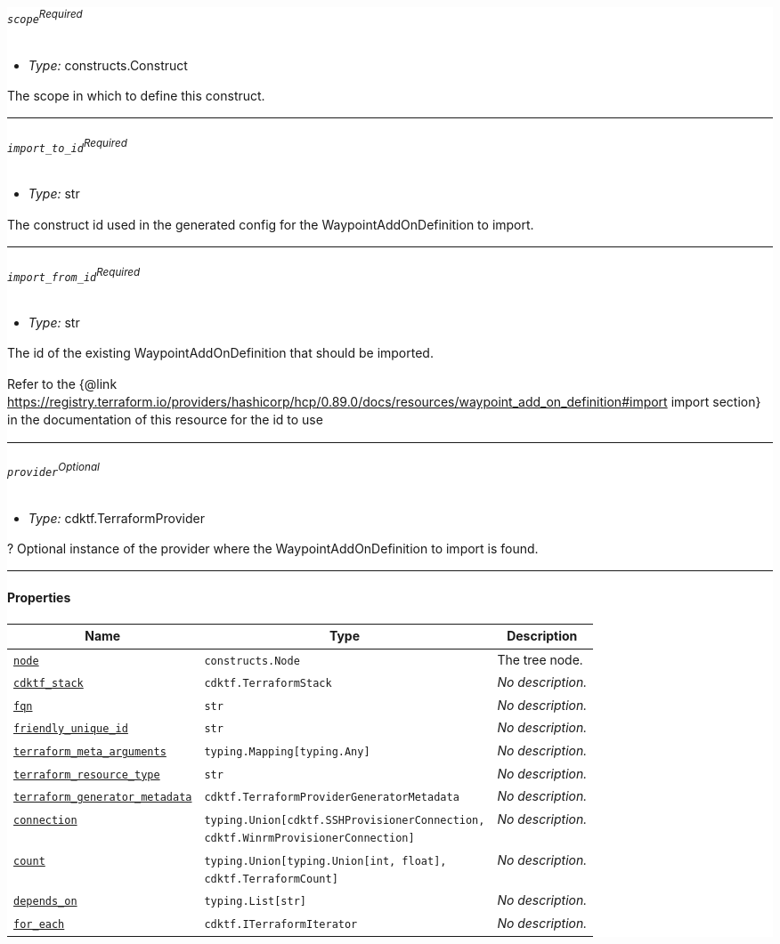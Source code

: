 ###### `scope`<sup>Required</sup> <a name="scope" id="@cdktf/provider-hcp.waypointAddOnDefinition.WaypointAddOnDefinition.generateConfigForImport.parameter.scope"></a>

- *Type:* constructs.Construct

The scope in which to define this construct.

---

###### `import_to_id`<sup>Required</sup> <a name="import_to_id" id="@cdktf/provider-hcp.waypointAddOnDefinition.WaypointAddOnDefinition.generateConfigForImport.parameter.importToId"></a>

- *Type:* str

The construct id used in the generated config for the WaypointAddOnDefinition to import.

---

###### `import_from_id`<sup>Required</sup> <a name="import_from_id" id="@cdktf/provider-hcp.waypointAddOnDefinition.WaypointAddOnDefinition.generateConfigForImport.parameter.importFromId"></a>

- *Type:* str

The id of the existing WaypointAddOnDefinition that should be imported.

Refer to the {@link https://registry.terraform.io/providers/hashicorp/hcp/0.89.0/docs/resources/waypoint_add_on_definition#import import section} in the documentation of this resource for the id to use

---

###### `provider`<sup>Optional</sup> <a name="provider" id="@cdktf/provider-hcp.waypointAddOnDefinition.WaypointAddOnDefinition.generateConfigForImport.parameter.provider"></a>

- *Type:* cdktf.TerraformProvider

? Optional instance of the provider where the WaypointAddOnDefinition to import is found.

---

#### Properties <a name="Properties" id="Properties"></a>

| **Name** | **Type** | **Description** |
| --- | --- | --- |
| <code><a href="#@cdktf/provider-hcp.waypointAddOnDefinition.WaypointAddOnDefinition.property.node">node</a></code> | <code>constructs.Node</code> | The tree node. |
| <code><a href="#@cdktf/provider-hcp.waypointAddOnDefinition.WaypointAddOnDefinition.property.cdktfStack">cdktf_stack</a></code> | <code>cdktf.TerraformStack</code> | *No description.* |
| <code><a href="#@cdktf/provider-hcp.waypointAddOnDefinition.WaypointAddOnDefinition.property.fqn">fqn</a></code> | <code>str</code> | *No description.* |
| <code><a href="#@cdktf/provider-hcp.waypointAddOnDefinition.WaypointAddOnDefinition.property.friendlyUniqueId">friendly_unique_id</a></code> | <code>str</code> | *No description.* |
| <code><a href="#@cdktf/provider-hcp.waypointAddOnDefinition.WaypointAddOnDefinition.property.terraformMetaArguments">terraform_meta_arguments</a></code> | <code>typing.Mapping[typing.Any]</code> | *No description.* |
| <code><a href="#@cdktf/provider-hcp.waypointAddOnDefinition.WaypointAddOnDefinition.property.terraformResourceType">terraform_resource_type</a></code> | <code>str</code> | *No description.* |
| <code><a href="#@cdktf/provider-hcp.waypointAddOnDefinition.WaypointAddOnDefinition.property.terraformGeneratorMetadata">terraform_generator_metadata</a></code> | <code>cdktf.TerraformProviderGeneratorMetadata</code> | *No description.* |
| <code><a href="#@cdktf/provider-hcp.waypointAddOnDefinition.WaypointAddOnDefinition.property.connection">connection</a></code> | <code>typing.Union[cdktf.SSHProvisionerConnection, cdktf.WinrmProvisionerConnection]</code> | *No description.* |
| <code><a href="#@cdktf/provider-hcp.waypointAddOnDefinition.WaypointAddOnDefinition.property.count">count</a></code> | <code>typing.Union[typing.Union[int, float], cdktf.TerraformCount]</code> | *No description.* |
| <code><a href="#@cdktf/provider-hcp.waypointAddOnDefinition.WaypointAddOnDefinition.property.dependsOn">depends_on</a></code> | <code>typing.List[str]</code> | *No description.* |
| <code><a href="#@cdktf/provider-hcp.waypointAddOnDefinition.WaypointAddOnDefinition.property.forEach">for_each</a></code> | <code>cdktf.ITerraformIterator</code> | *No description.* |